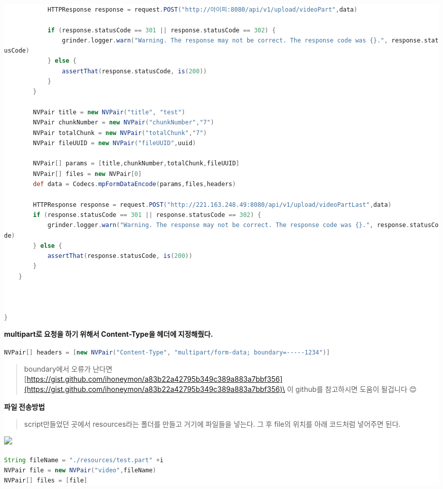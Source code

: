 ```groovy
            HTTPResponse response = request.POST("http://아이피:8080/api/v1/upload/videoPart",data)

            if (response.statusCode == 301 || response.statusCode == 302) {
                grinder.logger.warn("Warning. The response may not be correct. The response code was {}.", response.statusCode)
            } else {
                assertThat(response.statusCode, is(200))
            }
        }

        NVPair title = new NVPair("title", "test")
        NVPair chunkNumber = new NVPair("chunkNumber","7")
        NVPair totalChunk = new NVPair("totalChunk","7")
        NVPair fileUUID = new NVPair("fileUUID",uuid)

        NVPair[] params = [title,chunkNumber,totalChunk,fileUUID]
        NVPair[] files = new NVPair[0]
        def data = Codecs.mpFormDataEncode(params,files,headers)

        HTTPResponse response = request.POST("http://221.163.248.49:8080/api/v1/upload/videoPartLast",data)
        if (response.statusCode == 301 || response.statusCode == 302) {
            grinder.logger.warn("Warning. The response may not be correct. The response code was {}.", response.statusCode)
        } else {
            assertThat(response.statusCode, is(200))
        }
    }



}
```

**multipart로 요청을 하기 위해서 Content-Type을 헤더에 지정해줬다.**

```groovy
NVPair[] headers = [new NVPair("Content-Type", "multipart/form-data; boundary=-----1234")]
```

> boundary에서 오류가 난다면\
> [https://gist.github.com/ihoneymon/a83b22a42795b349c389a883a7bbf356](https://gist.github.com/ihoneymon/a83b22a42795b349c389a883a7bbf356)\
> 이 github를 참고하시면 도움이 될겁니다 😊

**파일 전송방법**

> script만들었던 곳에서 resources라는 폴더를 만들고 거기에 파일들을 넣는다. 그 후 file의 위치를 아래 코드처럼 넣어주면 된다.

![](https://velog.velcdn.com/images/van1164/post/96a1ef0b-1de8-4582-a5ec-b6cb906963e4/image.png)

```groovy
String fileName = "./resources/test.part" +i
NVPair file = new NVPair("video",fileName)
NVPair[] files = [file]
```
